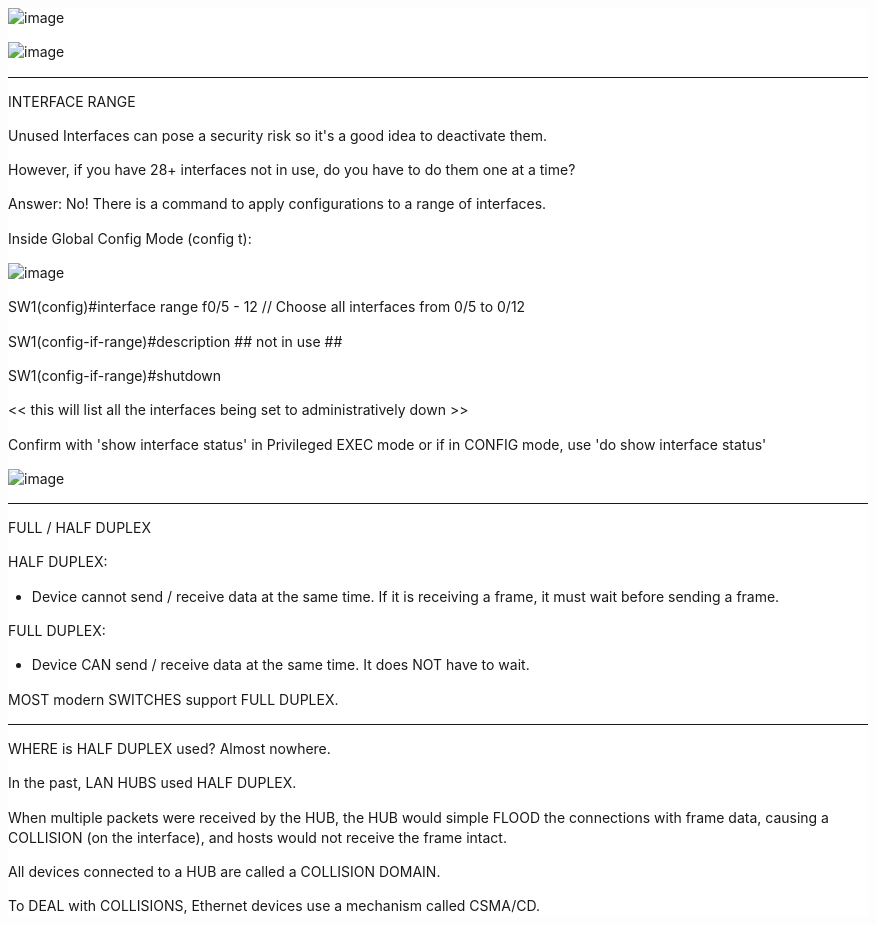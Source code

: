 
![image](https://github.com/psaumur/CCNA/assets/106411237/12a33be7-795f-467a-87a4-42c5b218960b)


![image](https://github.com/psaumur/CCNA/assets/106411237/7b5953f7-77d3-4826-8efc-072498a7f9c0)


---

INTERFACE RANGE

Unused Interfaces can pose a security risk so it's a good idea to deactivate them.

However, if you have 28+ interfaces not in use, do you have to do them one at a time?

Answer: No! There is a command to apply configurations to a range of interfaces.

Inside Global Config Mode (config t):

![image](https://github.com/psaumur/CCNA/assets/106411237/06e2e267-1e07-48a1-8c8c-8edbd5bd48ae)


SW1(config)#interface range f0/5 - 12   // Choose all interfaces from 0/5 to 0/12

SW1(config-if-range)#description ## not in use ##

SW1(config-if-range)#shutdown

<< this will list all the interfaces being set to administratively down >>

Confirm with 'show interface status' in Privileged EXEC mode or if in CONFIG mode, use 'do show interface status'

![image](https://github.com/psaumur/CCNA/assets/106411237/8d1d49d3-e000-4570-ab7e-b994b959ebd5)

---

FULL / HALF DUPLEX

HALF DUPLEX:

- Device cannot send / receive data at the same time. If it is receiving a frame, it must wait before sending a frame.

FULL DUPLEX:

- Device CAN send / receive data at the same time. It does NOT have to wait.

MOST modern SWITCHES support FULL DUPLEX.

---

WHERE is HALF DUPLEX used? Almost nowhere.

In the past, LAN HUBS used HALF DUPLEX.

When multiple packets were received by the HUB, the HUB would simple FLOOD the connections with frame data, causing a COLLISION (on the interface), and hosts would not receive the frame  intact.

All devices connected to a HUB are called a COLLISION DOMAIN.

To DEAL with COLLISIONS, Ethernet devices use a mechanism called CSMA/CD.
